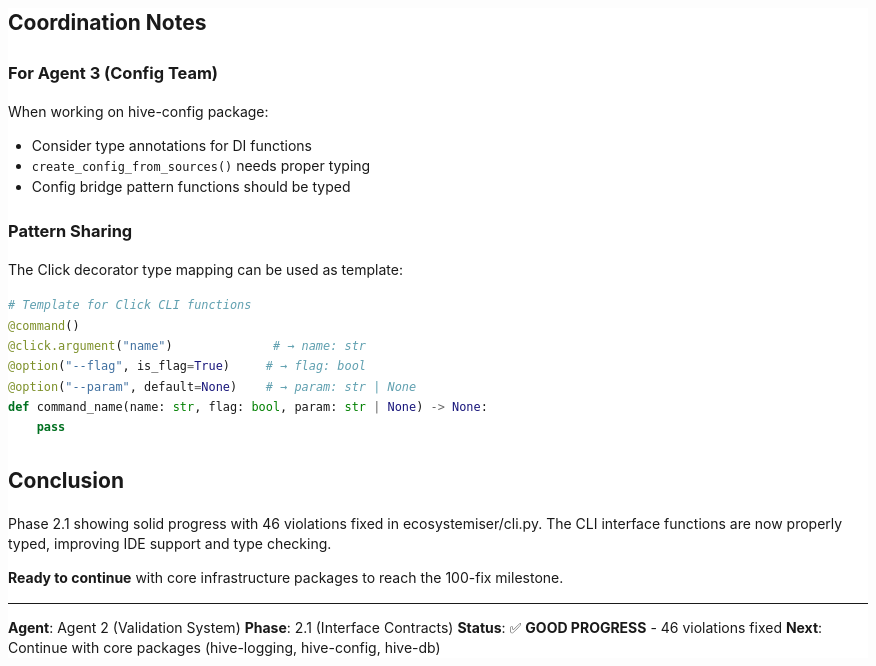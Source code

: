 ## Coordination Notes

### For Agent 3 (Config Team)
When working on hive-config package:
- Consider type annotations for DI functions
- `create_config_from_sources()` needs proper typing
- Config bridge pattern functions should be typed

### Pattern Sharing
The Click decorator type mapping can be used as template:
```python
# Template for Click CLI functions
@command()
@click.argument("name")              # → name: str
@option("--flag", is_flag=True)     # → flag: bool
@option("--param", default=None)    # → param: str | None
def command_name(name: str, flag: bool, param: str | None) -> None:
    pass
```

## Conclusion

Phase 2.1 showing solid progress with 46 violations fixed in ecosystemiser/cli.py. The CLI interface functions are now properly typed, improving IDE support and type checking.

**Ready to continue** with core infrastructure packages to reach the 100-fix milestone.

---

**Agent**: Agent 2 (Validation System)
**Phase**: 2.1 (Interface Contracts)
**Status**: ✅ **GOOD PROGRESS** - 46 violations fixed
**Next**: Continue with core packages (hive-logging, hive-config, hive-db)